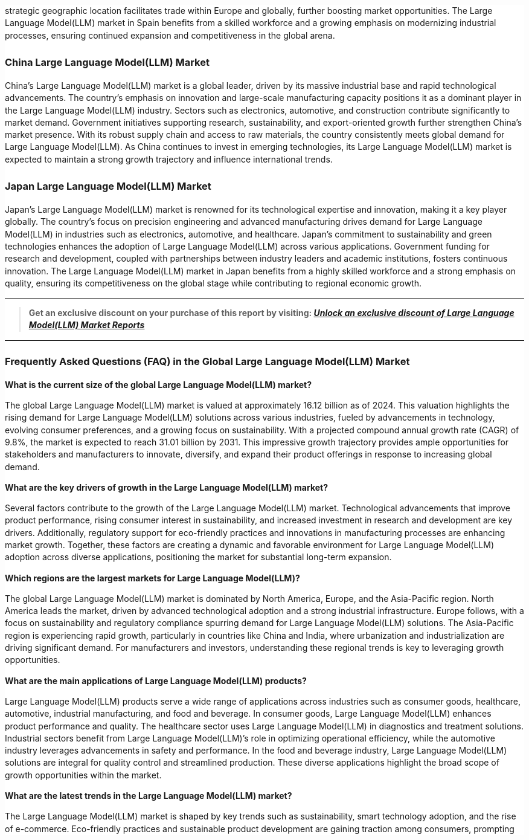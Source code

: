strategic geographic location facilitates trade within Europe and globally, further boosting market opportunities. The Large Language Model(LLM) market in Spain benefits from a skilled workforce and a growing emphasis on modernizing industrial processes, ensuring continued expansion and competitiveness in the global arena.</p><h3>China Large Language Model(LLM) Market</h3><p>China&rsquo;s Large Language Model(LLM) market is a global leader, driven by its massive industrial base and rapid technological advancements. The country&rsquo;s emphasis on innovation and large-scale manufacturing capacity positions it as a dominant player in the Large Language Model(LLM) industry. Sectors such as electronics, automotive, and construction contribute significantly to market demand. Government initiatives supporting research, sustainability, and export-oriented growth further strengthen China&rsquo;s market presence. With its robust supply chain and access to raw materials, the country consistently meets global demand for Large Language Model(LLM). As China continues to invest in emerging technologies, its Large Language Model(LLM) market is expected to maintain a strong growth trajectory and influence international trends.</p><h3>Japan Large Language Model(LLM) Market</h3><p>Japan&rsquo;s Large Language Model(LLM) market is renowned for its technological expertise and innovation, making it a key player globally. The country&rsquo;s focus on precision engineering and advanced manufacturing drives demand for Large Language Model(LLM) in industries such as electronics, automotive, and healthcare. Japan&rsquo;s commitment to sustainability and green technologies enhances the adoption of Large Language Model(LLM) across various applications. Government funding for research and development, coupled with partnerships between industry leaders and academic institutions, fosters continuous innovation. The Large Language Model(LLM) market in Japan benefits from a highly skilled workforce and a strong emphasis on quality, ensuring its competitiveness on the global stage while contributing to regional economic growth.</p><hr /><blockquote><p><strong>Get an exclusive discount on your purchase of this report by visiting: <em><a href="://marketresearchpulse.com/ask-for-discount/28321?utm_source=Github&amp;utm_medium=091">Unlock an exclusive discount of Large Language Model(LLM) Market Reports</a></em>&nbsp;</strong></p></blockquote><hr /><h3>Frequently Asked Questions (FAQ) in the Global Large Language Model(LLM) Market</h3><p><strong>What is the current size of the global Large Language Model(LLM) market?</strong></p><p>The global Large Language Model(LLM) market is valued at approximately 16.12 billion as of 2024. This valuation highlights the rising demand for Large Language Model(LLM) solutions across various industries, fueled by advancements in technology, evolving consumer preferences, and a growing focus on sustainability. With a projected compound annual growth rate (CAGR) of 9.8%, the market is expected to reach 31.01 billion by 2031. This impressive growth trajectory provides ample opportunities for stakeholders and manufacturers to innovate, diversify, and expand their product offerings in response to increasing global demand.</p><p><strong>What are the key drivers of growth in the Large Language Model(LLM) market?</strong></p><p>Several factors contribute to the growth of the Large Language Model(LLM) market. Technological advancements that improve product performance, rising consumer interest in sustainability, and increased investment in research and development are key drivers. Additionally, regulatory support for eco-friendly practices and innovations in manufacturing processes are enhancing market growth. Together, these factors are creating a dynamic and favorable environment for Large Language Model(LLM) adoption across diverse applications, positioning the market for substantial long-term expansion.</p><p><strong>Which regions are the largest markets for Large Language Model(LLM)?</strong></p><p>The global Large Language Model(LLM) market is dominated by North America, Europe, and the Asia-Pacific region. North America leads the market, driven by advanced technological adoption and a strong industrial infrastructure. Europe follows, with a focus on sustainability and regulatory compliance spurring demand for Large Language Model(LLM) solutions. The Asia-Pacific region is experiencing rapid growth, particularly in countries like China and India, where urbanization and industrialization are driving significant demand. For manufacturers and investors, understanding these regional trends is key to leveraging growth opportunities.</p><p><strong>What are the main applications of Large Language Model(LLM) products?</strong></p><p>Large Language Model(LLM) products serve a wide range of applications across industries such as consumer goods, healthcare, automotive, industrial manufacturing, and food and beverage. In consumer goods, Large Language Model(LLM) enhances product performance and quality. The healthcare sector uses Large Language Model(LLM) in diagnostics and treatment solutions. Industrial sectors benefit from Large Language Model(LLM)&rsquo;s role in optimizing operational efficiency, while the automotive industry leverages advancements in safety and performance. In the food and beverage industry, Large Language Model(LLM) solutions are integral for quality control and streamlined production. These diverse applications highlight the broad scope of growth opportunities within the market.</p><p><strong>What are the latest trends in the Large Language Model(LLM) market?</strong></p><p>The Large Language Model(LLM) market is shaped by key trends such as sustainability, smart technology adoption, and the rise of e-commerce. Eco-friendly practices and sustainable product development are gaining traction among consumers, prompting